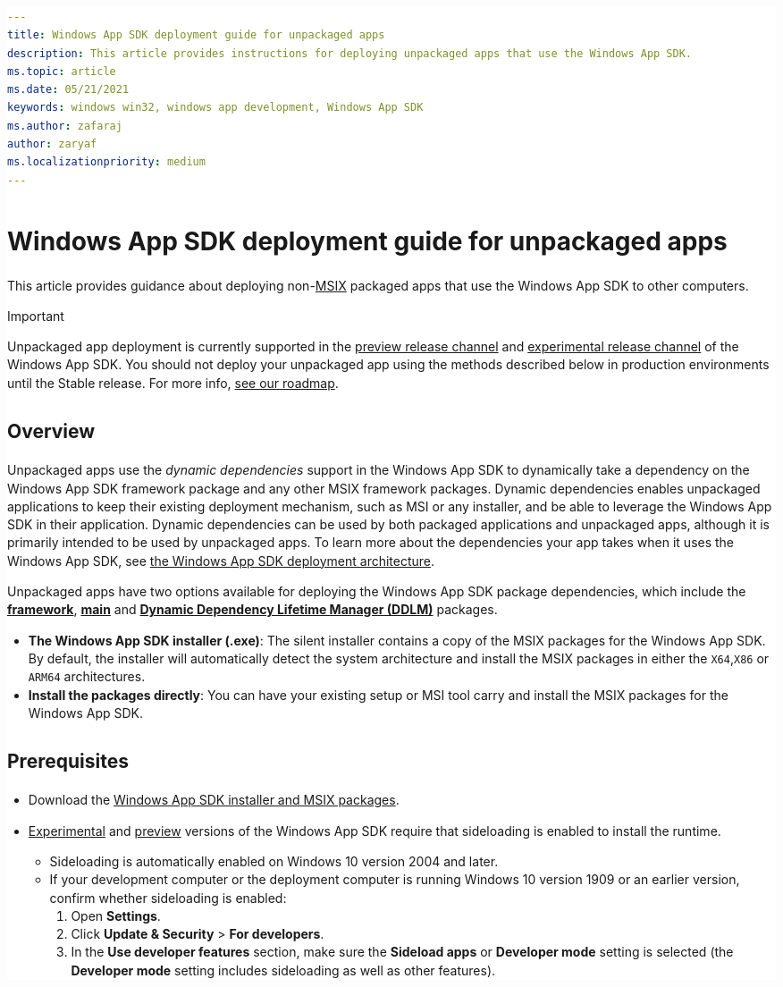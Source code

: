 ```yaml
---
title: Windows App SDK deployment guide for unpackaged apps 
description: This article provides instructions for deploying unpackaged apps that use the Windows App SDK.
ms.topic: article
ms.date: 05/21/2021
keywords: windows win32, windows app development, Windows App SDK 
ms.author: zafaraj
author: zaryaf
ms.localizationpriority: medium
---
```


# Windows App SDK deployment guide for unpackaged apps 

This article provides guidance about deploying non-[MSIX](/windows/msix) packaged apps that use the Windows App SDK to other computers.

> [!IMPORTANT]
> Unpackaged app deployment is currently supported in the [preview release channel](preview-channel.md) and [experimental release channel](experimental-channel.md) of the Windows App SDK. You should not deploy your unpackaged app using the methods described below in production environments until the Stable release. For more info, [see our roadmap](https://github.com/microsoft/WindowsAppSDK/blob/main/docs/roadmap.md).

## Overview

Unpackaged apps use the *dynamic dependencies* support in the Windows App SDK to dynamically take a dependency on the Windows App SDK framework package and any other MSIX framework packages. Dynamic dependencies enables unpackaged applications to keep their existing deployment mechanism, such as MSI or any installer, and be able to leverage the Windows App SDK in their application. Dynamic dependencies can be used by both packaged applications and unpackaged apps, although it is primarily intended to be used by unpackaged apps. To learn more about the dependencies your app takes when it uses the Windows App SDK, see [the Windows App SDK deployment architecture](deployment-architecture.md).

Unpackaged apps have two options available for deploying the Windows App SDK package dependencies, which include the **[framework](deployment-architecture.md#framework-package)**, **[main](deployment-architecture.md#main-package)** and **[Dynamic Dependency Lifetime Manager (DDLM)](deployment-architecture.md#dynamic-dependency-lifetime-manager-ddlm)** packages.

- **The Windows App SDK installer (.exe)**: The silent installer contains a copy of the MSIX packages for the Windows App SDK. By default, the installer will automatically detect the system architecture and install the MSIX packages in either the `X64`,`X86` or `ARM64` architectures.
- **Install the packages directly**: You can have your existing setup or MSI tool carry and install the MSIX packages for the Windows App SDK.

## Prerequisites

- Download the [Windows App SDK installer and MSIX packages](downloads.md).

- [Experimental](experimental-channel.md) and [preview](preview-channel.md) versions of the Windows App SDK require that sideloading is enabled to install the runtime.
  - Sideloading is automatically enabled on Windows 10 version 2004 and later.
  - If your development computer or the deployment computer is running Windows 10 version 1909 or an earlier version, confirm whether sideloading is enabled:
    1. Open **Settings**.
    2. Click **Update & Security** > **For developers**.
    3. In the **Use developer features** section, make sure the **Sideload apps** or **Developer mode** setting is selected (the **Developer mode** setting includes sideloading as well as other features).

